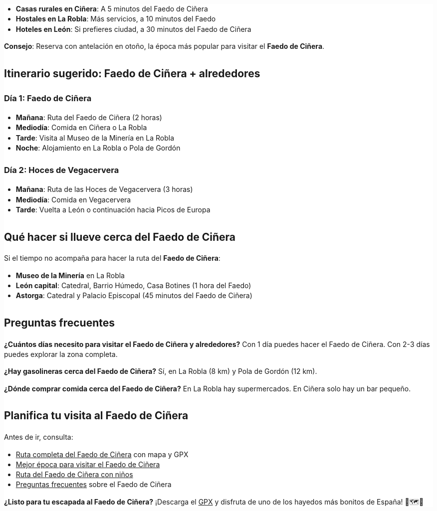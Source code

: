 - **Casas rurales en Ciñera**: A 5 minutos del Faedo de Ciñera
- **Hostales en La Robla**: Más servicios, a 10 minutos del Faedo
- **Hoteles en León**: Si prefieres ciudad, a 30 minutos del Faedo de Ciñera

**Consejo**: Reserva con antelación en otoño, la época más popular para visitar el **Faedo de Ciñera**.

## Itinerario sugerido: Faedo de Ciñera + alrededores

### Día 1: Faedo de Ciñera
- **Mañana**: Ruta del Faedo de Ciñera (2 horas)
- **Mediodía**: Comida en Ciñera o La Robla
- **Tarde**: Visita al Museo de la Minería en La Robla
- **Noche**: Alojamiento en La Robla o Pola de Gordón

### Día 2: Hoces de Vegacervera
- **Mañana**: Ruta de las Hoces de Vegacervera (3 horas)
- **Mediodía**: Comida en Vegacervera
- **Tarde**: Vuelta a León o continuación hacia Picos de Europa

## Qué hacer si llueve cerca del Faedo de Ciñera

Si el tiempo no acompaña para hacer la ruta del **Faedo de Ciñera**:

- **Museo de la Minería** en La Robla
- **León capital**: Catedral, Barrio Húmedo, Casa Botines (1 hora del Faedo)
- **Astorga**: Catedral y Palacio Episcopal (45 minutos del Faedo de Ciñera)

## Preguntas frecuentes

**¿Cuántos días necesito para visitar el Faedo de Ciñera y alrededores?**
Con 1 día puedes hacer el Faedo de Ciñera. Con 2-3 días puedes explorar la zona completa.

**¿Hay gasolineras cerca del Faedo de Ciñera?**
Sí, en La Robla (8 km) y Pola de Gordón (12 km).

**¿Dónde comprar comida cerca del Faedo de Ciñera?**
En La Robla hay supermercados. En Ciñera solo hay un bar pequeño.

## Planifica tu visita al Faedo de Ciñera

Antes de ir, consulta:

- [Ruta completa del Faedo de Ciñera](/ruta/faedo-de-cinera) con mapa y GPX
- [Mejor época para visitar el Faedo de Ciñera](/blog/mejor-epoca-visitar-faedo-de-cinera)
- [Ruta del Faedo de Ciñera con niños](/blog/faedo-de-cinera-con-ninos)
- [Preguntas frecuentes](/faq) sobre el Faedo de Ciñera

**¿Listo para tu escapada al Faedo de Ciñera?** ¡Descarga el [GPX](/gpx/faedo.gpx) y disfruta de uno de los hayedos más bonitos de España! 🚗🗺️🌳
